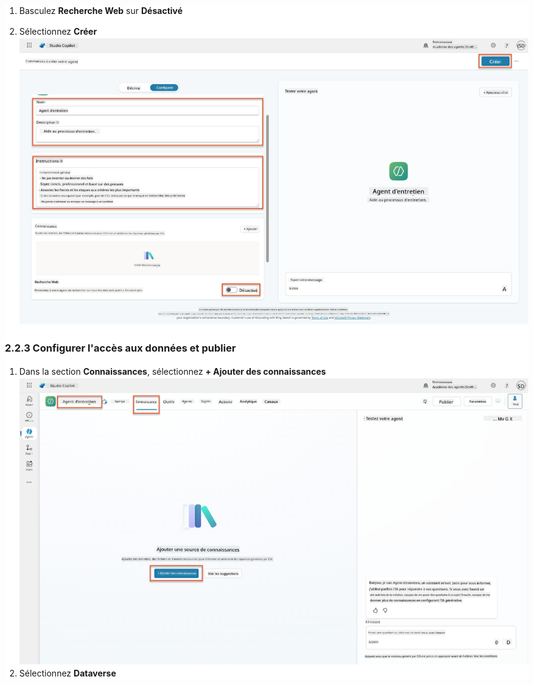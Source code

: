 1. Basculez **Recherche Web** sur **Désactivé**

1. Sélectionnez **Créer**  
    ![Créer l'agent d'entretien](../../../../../translated_images/2-create-interview-agent.55051dc9cceec6614c7c0d685df6bebd85dcc4bde63fedab33558db47fd32ebd.fr.png)

### 2.2.3 Configurer l'accès aux données et publier

1. Dans la section **Connaissances**, sélectionnez **+ Ajouter des connaissances**  
    ![Ajouter des connaissances](../../../../../translated_images/2-interview-agent-add-knowledge.8a760ce46dc5253747785127c37f3bfe2ea5c60a5243a4c2ff0a63d0275d1c02.fr.png)
1. Sélectionnez **Dataverse**  